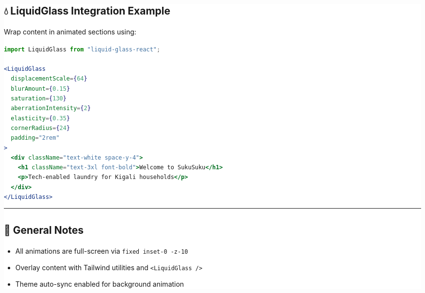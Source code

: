 
## 💧 LiquidGlass Integration Example

Wrap content in animated sections using:

```jsx
import LiquidGlass from "liquid-glass-react";

<LiquidGlass
  displacementScale={64}
  blurAmount={0.15}
  saturation={130}
  aberrationIntensity={2}
  elasticity={0.35}
  cornerRadius={24}
  padding="2rem"
>
  <div className="text-white space-y-4">
    <h1 className="text-3xl font-bold">Welcome to SukuSuku</h1>
    <p>Tech-enabled laundry for Kigali households</p>
  </div>
</LiquidGlass>
```

---

## 🧠 General Notes

- All animations are full-screen via `fixed inset-0 -z-10`
    
- Overlay content with Tailwind utilities and `<LiquidGlass />`
    
- Theme auto-sync enabled for background animation
    
